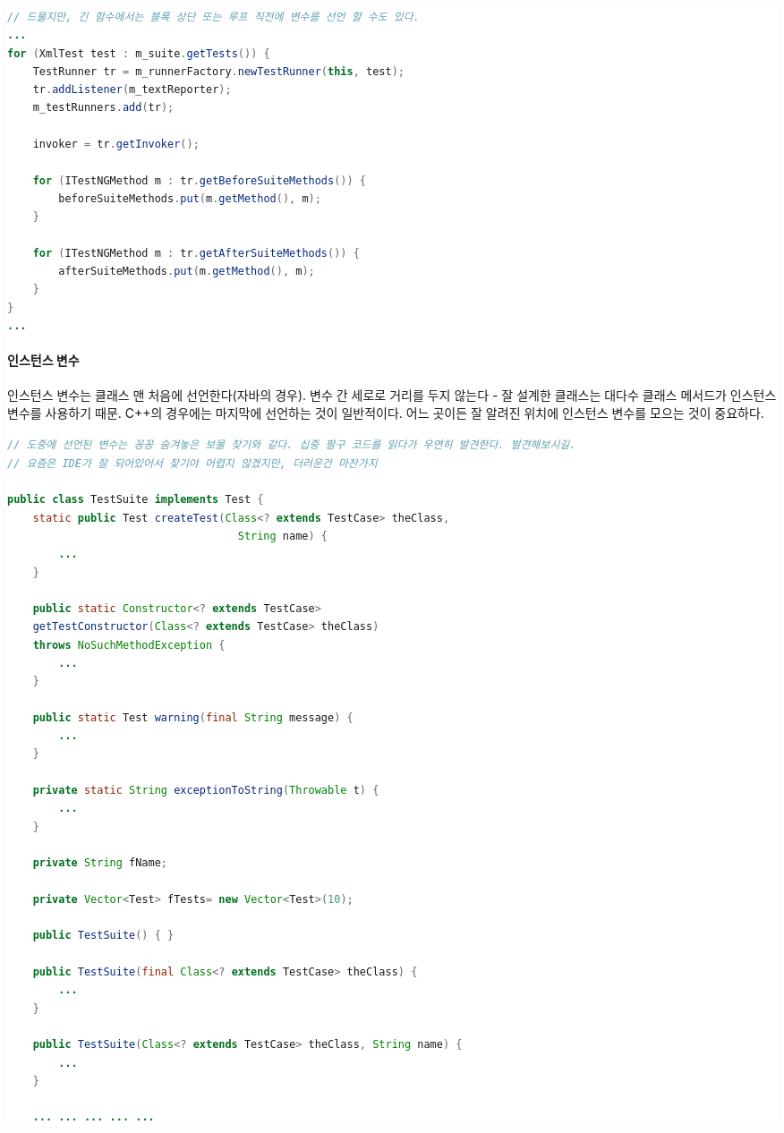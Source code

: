 ```java
// 드물지만, 긴 함수에서는 블록 상단 또는 루프 직전에 변수를 선언 할 수도 있다.
...
for (XmlTest test : m_suite.getTests()) {
    TestRunner tr = m_runnerFactory.newTestRunner(this, test);
    tr.addListener(m_textReporter);
    m_testRunners.add(tr);

    invoker = tr.getInvoker();

    for (ITestNGMethod m : tr.getBeforeSuiteMethods()) {
        beforeSuiteMethods.put(m.getMethod(), m);
    }

    for (ITestNGMethod m : tr.getAfterSuiteMethods()) {
        afterSuiteMethods.put(m.getMethod(), m);
    }
}
...
```

#### 인스턴스 변수
인스턴스 변수는 클래스 맨 처음에 선언한다(자바의 경우).
변수 간 세로로 거리를 두지 않는다 - 잘 설계한 클래스는 대다수 클래스 메서드가 인스턴스 변수를 사용하기 때문.
C++의 경우에는 마지막에 선언하는 것이 일반적이다. 어느 곳이든 잘 알려진 위치에 인스턴스 변수를 모으는 것이 중요하다.

```java
// 도중에 선언된 변수는 꽁꽁 숨겨놓은 보물 찾기와 같다. 십중 팔구 코드를 읽다가 우연히 발견한다. 발견해보시길.
// 요즘은 IDE가 잘 되어있어서 찾기야 어렵지 않겠지만, 더러운건 마찬가지

public class TestSuite implements Test {
    static public Test createTest(Class<? extends TestCase> theClass,
                                    String name) {
        ...
    }

    public static Constructor<? extends TestCase>
    getTestConstructor(Class<? extends TestCase> theClass)
    throws NoSuchMethodException {
        ...
    }

    public static Test warning(final String message) {
        ...
    }

    private static String exceptionToString(Throwable t) {
        ...
    }

    private String fName;

    private Vector<Test> fTests= new Vector<Test>(10);

    public TestSuite() { }

    public TestSuite(final Class<? extends TestCase> theClass) {
        ...
    }

    public TestSuite(Class<? extends TestCase> theClass, String name) {
        ...
    }

    ... ... ... ... ...
```